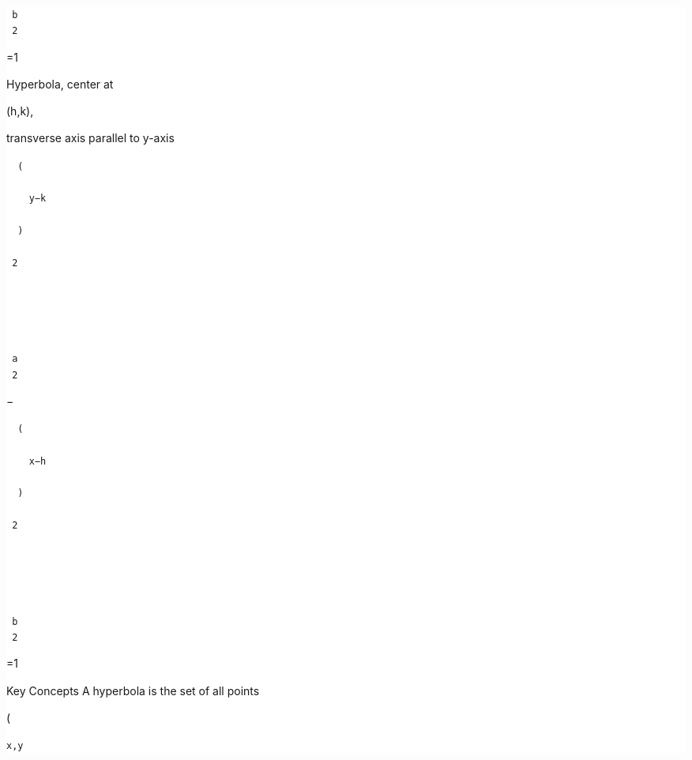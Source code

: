 
   
   
    
     b
     2
    

   
  
  =1
 

Hyperbola, center at 
 
  (h,k),
 
 transverse axis parallel to y-axis
 
 
  
   
    
     
      (
       
        y−k
       
      )
     
     2
    

   
   
    
     a
     2
    

   
  
  −
   
    
     
      (
       
        x−h
       
      )
     
     2
    

   
   
    
     b
     2
    

   
  
  =1
 

  
   Key Concepts
A hyperbola is the set of all points 
 
  (
   
    x,y
   
